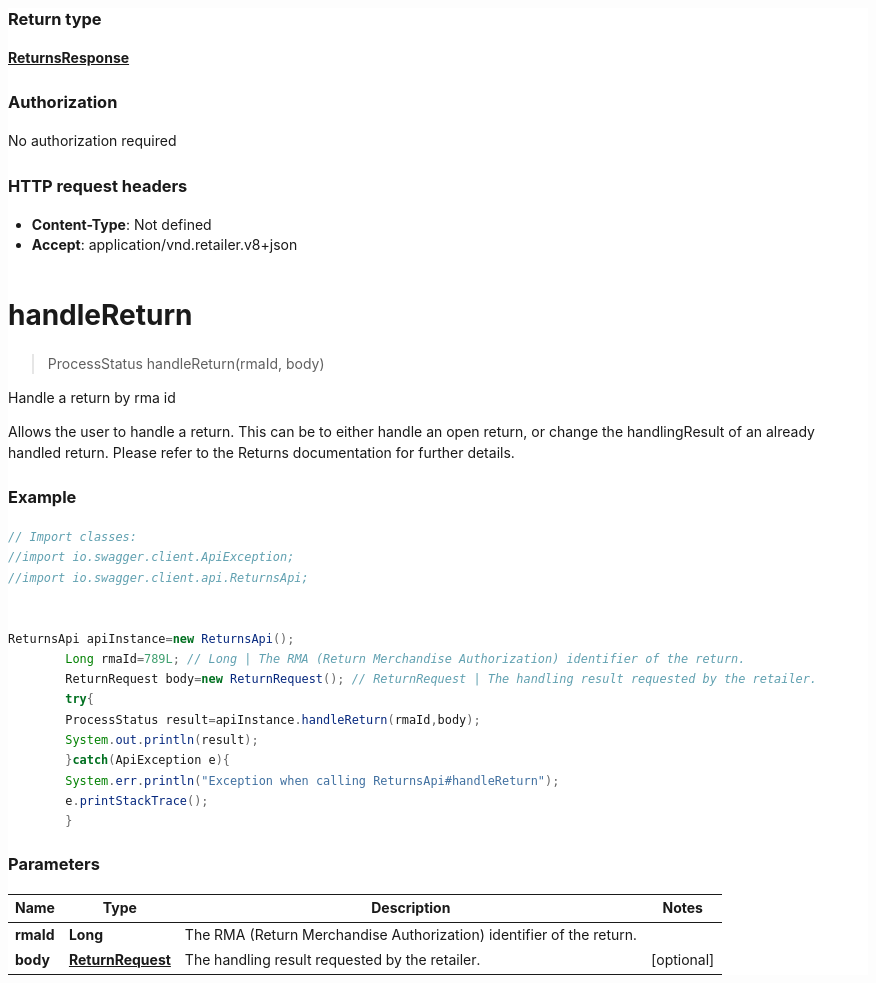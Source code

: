 ### Return type

[**ReturnsResponse**](ReturnsResponse.md)

### Authorization

No authorization required

### HTTP request headers

- **Content-Type**: Not defined
- **Accept**: application/vnd.retailer.v8+json

<a name="handleReturn"></a>

# **handleReturn**

> ProcessStatus handleReturn(rmaId, body)

Handle a return by rma id

Allows the user to handle a return. This can be to either handle an open return, or change the handlingResult of an
already handled return. Please refer to the Returns documentation for further details.

### Example

```java
// Import classes:
//import io.swagger.client.ApiException;
//import io.swagger.client.api.ReturnsApi;


ReturnsApi apiInstance=new ReturnsApi();
        Long rmaId=789L; // Long | The RMA (Return Merchandise Authorization) identifier of the return.
        ReturnRequest body=new ReturnRequest(); // ReturnRequest | The handling result requested by the retailer.
        try{
        ProcessStatus result=apiInstance.handleReturn(rmaId,body);
        System.out.println(result);
        }catch(ApiException e){
        System.err.println("Exception when calling ReturnsApi#handleReturn");
        e.printStackTrace();
        }
```

### Parameters

 Name      | Type                                  | Description                                                          | Notes      
-----------|---------------------------------------|----------------------------------------------------------------------|------------
 **rmaId** | **Long**                              | The RMA (Return Merchandise Authorization) identifier of the return. |
 **body**  | [**ReturnRequest**](ReturnRequest.md) | The handling result requested by the retailer.                       | [optional] 
